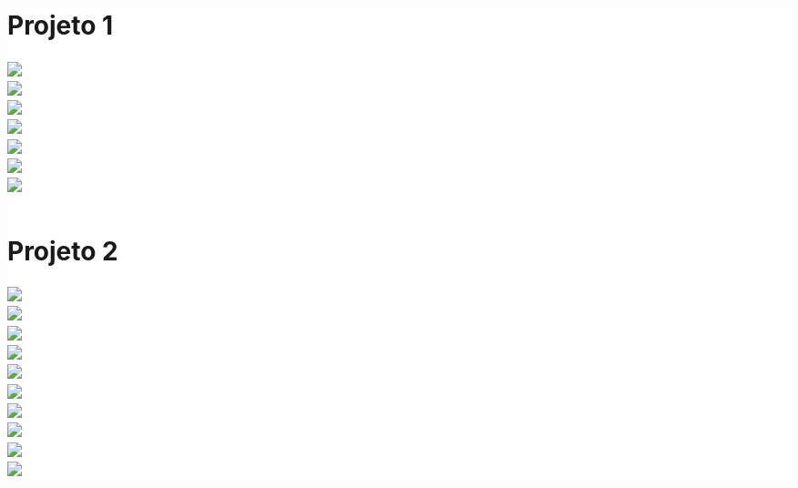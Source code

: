 # Projeto 1

<img src="https://nmcardoso.github.io/pdf-preview/poli/main/estatistica/projeto/projeto_1-1.png" width="100%" /><br />
<img src="https://nmcardoso.github.io/pdf-preview/poli/main/estatistica/projeto/projeto_1-2.png" width="100%" /><br />
<img src="https://nmcardoso.github.io/pdf-preview/poli/main/estatistica/projeto/projeto_1-3.png" width="100%" /><br />
<img src="https://nmcardoso.github.io/pdf-preview/poli/main/estatistica/projeto/projeto_1-4.png" width="100%" /><br />
<img src="https://nmcardoso.github.io/pdf-preview/poli/main/estatistica/projeto/projeto_1-5.png" width="100%" /><br />
<img src="https://nmcardoso.github.io/pdf-preview/poli/main/estatistica/projeto/projeto_1-6.png" width="100%" /><br />
<img src="https://nmcardoso.github.io/pdf-preview/poli/main/estatistica/projeto/projeto_1-7.png" width="100%" /><br />


# Projeto 2

<img src="https://nmcardoso.github.io/pdf-preview/poli/main/estatistica/projeto/projeto_2-01.png" width="100%" /><br />
<img src="https://nmcardoso.github.io/pdf-preview/poli/main/estatistica/projeto/projeto_2-02.png" width="100%" /><br />
<img src="https://nmcardoso.github.io/pdf-preview/poli/main/estatistica/projeto/projeto_2-03.png" width="100%" /><br />
<img src="https://nmcardoso.github.io/pdf-preview/poli/main/estatistica/projeto/projeto_2-04.png" width="100%" /><br />
<img src="https://nmcardoso.github.io/pdf-preview/poli/main/estatistica/projeto/projeto_2-05.png" width="100%" /><br />
<img src="https://nmcardoso.github.io/pdf-preview/poli/main/estatistica/projeto/projeto_2-06.png" width="100%" /><br />
<img src="https://nmcardoso.github.io/pdf-preview/poli/main/estatistica/projeto/projeto_2-07.png" width="100%" /><br />
<img src="https://nmcardoso.github.io/pdf-preview/poli/main/estatistica/projeto/projeto_2-08.png" width="100%" /><br />
<img src="https://nmcardoso.github.io/pdf-preview/poli/main/estatistica/projeto/projeto_2-09.png" width="100%" /><br />
<img src="https://nmcardoso.github.io/pdf-preview/poli/main/estatistica/projeto/projeto_2-10.png" width="100%" /><br />
